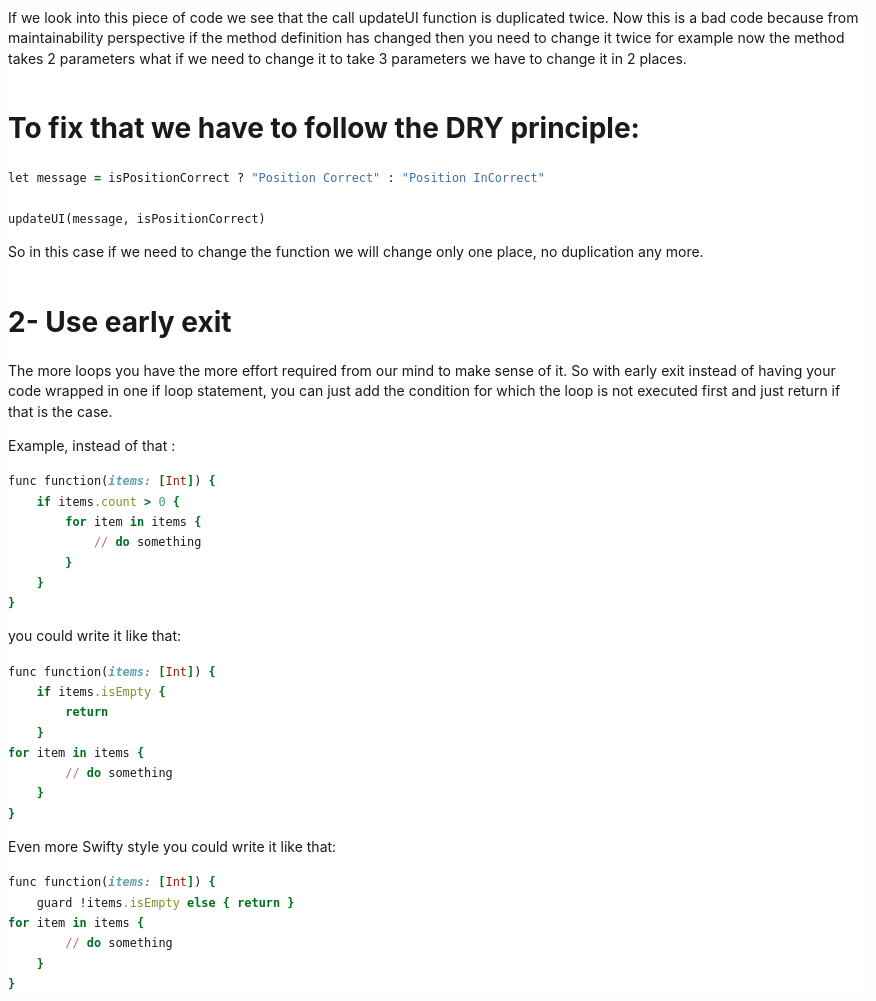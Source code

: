 If we look into this piece of code we see that the call updateUI function is duplicated twice. Now this is a bad code because from maintainability perspective if the method definition has changed then you need to change it twice for example now the method takes 2 parameters what if we need to change it to take 3 parameters we have to change it in 2 places.

# To fix that we have to follow the DRY principle:

``` ruby
let message = isPositionCorrect ? "Position Correct" : "Position InCorrect"

updateUI(message, isPositionCorrect)
```

So in this case if we need to change the function we will change only one place, no duplication any more.


# 2- Use early exit
The more loops you have the more effort required from our mind to make sense of it. So with early exit instead of having your code wrapped in one if loop statement, you can just add the condition for which the loop is not executed first and just return if that is the case.

Example, instead of that :

``` ruby
func function(items: [Int]) {
    if items.count > 0 {
        for item in items {
            // do something
        }
    }
}
```

you could write it like that:

``` ruby
func function(items: [Int]) {
    if items.isEmpty {
        return
    }
for item in items {
        // do something
    }
}
```

Even more Swifty style you could write it like that:

``` ruby
func function(items: [Int]) {
    guard !items.isEmpty else { return }
for item in items {
        // do something
    }
}
```
